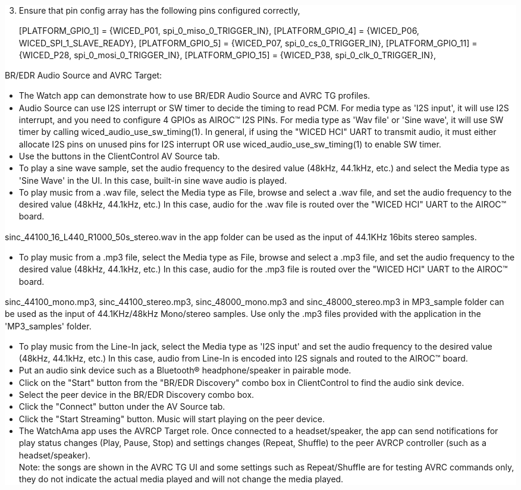 3. Ensure that pin config array has the following pins configured correctly,

    [PLATFORM_GPIO_1] = {WICED_P01, spi_0_miso_0_TRIGGER_IN},
    [PLATFORM_GPIO_4] = {WICED_P06, WICED_SPI_1_SLAVE_READY},
    [PLATFORM_GPIO_5] = {WICED_P07, spi_0_cs_0_TRIGGER_IN},
    [PLATFORM_GPIO_11] = {WICED_P28, spi_0_mosi_0_TRIGGER_IN},
    [PLATFORM_GPIO_15] = {WICED_P38, spi_0_clk_0_TRIGGER_IN},

BR/EDR Audio Source and AVRC Target:

- The Watch app can demonstrate how to use BR/EDR Audio Source and AVRC TG profiles.
- Audio Source can use I2S interrupt or SW timer to decide the timing to read PCM.
  For media type as 'I2S input', it will use I2S interrupt, and you need to configure 4 GPIOs as AIROC&#8482; I2S PINs.
  For media type as 'Wav file' or 'Sine wave', it will use SW timer by calling wiced\_audio\_use\_sw\_timing(1).
  In general, if using the "WICED HCI" UART to transmit audio, it must either allocate I2S pins on unused pins for
  I2S interrupt OR use wiced\_audio\_use\_sw\_timing(1) to enable SW timer.
- Use the buttons in the ClientControl AV Source tab.
- To play a sine wave sample, set the audio frequency to the desired value (48kHz, 44.1kHz, etc.)
  and select the Media type as 'Sine Wave' in the UI. In this case, built-in sine wave audio is played.
- To play music from a .wav file, select the Media type as File, browse and select a .wav file,
  and set the audio frequency to the desired value (48kHz, 44.1kHz, etc.)
  In this case, audio for the .wav file is routed over the "WICED HCI" UART to the AIROC&#8482; board.<br>

sinc\_44100\_16\_L440\_R1000\_50s\_stereo.wav in the app folder can be used as the input of 44.1KHz 16bits stereo samples.
- To play music from a .mp3 file, select the Media type as File, browse and select a .mp3 file,
  and set the audio frequency to the desired value (48kHz, 44.1kHz, etc.)
  In this case, audio for the .mp3 file is routed over the "WICED HCI" UART to the AIROC&#8482; board.

sinc\_44100\_mono.mp3, sinc\_44100\_stereo.mp3, sinc\_48000\_mono.mp3 and sinc\_48000\_stereo.mp3 in MP3\_sample folder
  can be used as the input of 44.1KHz/48kHz Mono/stereo samples.
  Use only the .mp3 files provided with the application in the 'MP3_samples' folder.
- To play music from the Line-In jack, select the Media type as 'I2S input' and set the
  audio frequency to the desired value (48kHz, 44.1kHz, etc.)
  In this case, audio from Line-In is encoded into I2S signals and routed to the AIROC&#8482; board.
- Put an audio sink device such as a Bluetooth&#174; headphone/speaker in pairable mode.
- Click on the "Start" button from the "BR/EDR Discovery" combo box in ClientControl to find the audio sink device.
- Select the peer device in the BR/EDR Discovery combo box.
- Click the "Connect" button under the AV Source tab.
- Click the "Start Streaming" button. Music will start playing on the peer device.
- The WatchAma app uses the AVRCP Target role. Once connected to a headset/speaker,
  the app can send notifications for play status changes (Play, Pause, Stop) and
  settings changes (Repeat, Shuffle) to the peer AVRCP controller (such as a headset/speaker).<br/>
  Note: the songs are shown in the AVRC TG UI and some settings such as Repeat/Shuffle are for testing
  AVRC commands only, they do not indicate the actual media played and will not change the media played.
